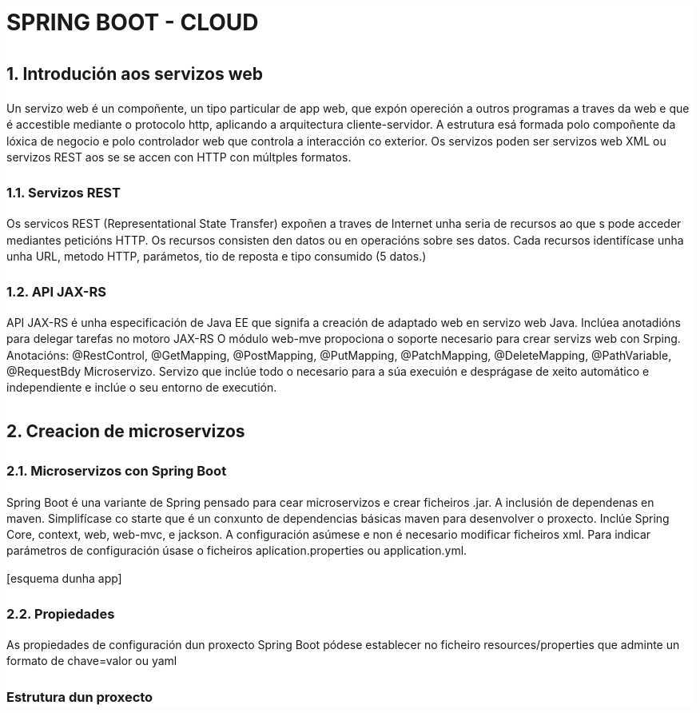 # SPRING BOOT - CLOUD

## 1. Introdución aos servizos web

Un servizo web é un compoñente, un tipo particular de app web, que expón opereción a outros programas a traves da web e que é accestible mediante o protocolo http, aplicando a arquitectura cliente-servidor.
A estrutura esá formada polo compoñente da lóxica de negocio e polo controlador web que controla a interacción co exterior.
Os servizos poden ser servizos web XML ou servizos REST aos se se accen con HTTP con múltples formatos.

### 1.1. Servizos REST

Os servicos REST (Representational State Transfer) expoñen a traves de Internet unha seria de recursos ao que s pode acceder mediantes peticións HTTP.
Os recursos consisten den datos ou en operacións sobre ses datos. Cada recursos identifícase unha unha URL, metodo HTTP, parámetos, tio de reposta e tipo consumido (5 datos.)

### 1.2. API JAX-RS

API JAX-RS é unha especificación de Java EE que signifa a creación de adaptado web en servizo web Java.
Inclúea anotadións para delegar tarefas no motoro JAX-RS
O módulo web-mve propociona o soporte necesario para crear servizs web con Srping.
Anotacións: @RestControl, @GetMapping, @PostMapping, @PutMapping, @PatchMapping, @DeleteMapping, @PathVariable, @RequestBdy
Microservizo. Servizo que inclúe todo o necesario para a súa execuión e desprágase de xeito automático e independiente e inclúe o seu entorno de executión.

## 2. Creacion de microservizos

### 2.1. Microservizos con Spring Boot

Spring Boot é una variante de Spring pensado para cear microservizos e crear ficheiros .jar.
A inclusión de dependenas en maven.
Simplifícase co starte que é un conxunto de dependencias básicas maven para desenvolver o proxecto. Inclúe Spring Core, context, web, web-mvc, e jackson.
A configuración asúmese e non é necesario modificar ficheiros xml.
Para indicar parámetros de configuración úsase o ficheiros aplication.properties ou application.yml.

[esquema dunha app]

### 2.2. Propiedades

As propiedades de configuración dun proxecto Spring Boot pódese establecer no ficheiro resources/properties que adminte un formato de chave=valor ou yaml

### Estrutura dun proxecto
